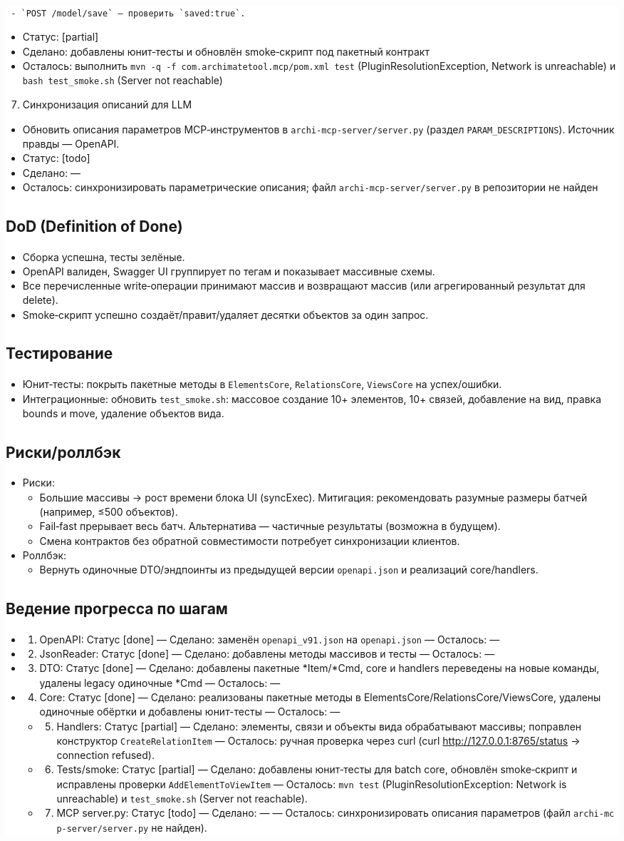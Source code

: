      - `POST /model/save` — проверить `saved:true`.
  - Статус: [partial]
  - Сделано: добавлены юнит‑тесты и обновлён smoke‑скрипт под пакетный контракт
   - Осталось: выполнить `mvn -q -f com.archimatetool.mcp/pom.xml test` (PluginResolutionException, Network is unreachable) и `bash test_smoke.sh` (Server not reachable)

7) Синхронизация описаний для LLM
  - Обновить описания параметров MCP‑инструментов в `archi-mcp-server/server.py` (раздел `PARAM_DESCRIPTIONS`). Источник правды — OpenAPI.
  - Статус: [todo]
  - Сделано: —
  - Осталось: синхронизировать параметрические описания; файл `archi-mcp-server/server.py` в репозитории не найден

## DoD (Definition of Done)
- Сборка успешна, тесты зелёные.
- OpenAPI валиден, Swagger UI группирует по тегам и показывает массивные схемы.
- Все перечисленные write‑операции принимают массив и возвращают массив (или агрегированный результат для delete).
- Smoke‑скрипт успешно создаёт/правит/удаляет десятки объектов за один запрос.

## Тестирование
- Юнит‑тесты: покрыть пакетные методы в `ElementsCore`, `RelationsCore`, `ViewsCore` на успех/ошибки.
- Интеграционные: обновить `test_smoke.sh`: массовое создание 10+ элементов, 10+ связей, добавление на вид, правка bounds и move, удаление объектов вида.

## Риски/роллбэк
- Риски:
  - Большие массивы → рост времени блока UI (syncExec). Митигация: рекомендовать разумные размеры батчей (например, ≤500 объектов).
  - Fail‑fast прерывает весь батч. Альтернатива — частичные результаты (возможна в будущем).
  - Смена контрактов без обратной совместимости потребует синхронизации клиентов.
- Роллбэк:
  - Вернуть одиночные DTO/эндпоинты из предыдущей версии `openapi.json` и реализаций core/handlers.

## Ведение прогресса по шагам
- 1) OpenAPI: Статус [done] — Сделано: заменён `openapi_v91.json` на `openapi.json` — Осталось: —
- 2) JsonReader: Статус [done] — Сделано: добавлены методы массивов и тесты — Осталось: —
- 3) DTO: Статус [done] — Сделано: добавлены пакетные *Item/*Cmd, core и handlers переведены на новые команды, удалены legacy одиночные *Cmd — Осталось: —
- 4) Core: Статус [done] — Сделано: реализованы пакетные методы в ElementsCore/RelationsCore/ViewsCore, удалены одиночные обёртки и добавлены юнит-тесты — Осталось: —
  - 5) Handlers: Статус [partial] — Сделано: элементы, связи и объекты вида обрабатывают массивы; поправлен конструктор `CreateRelationItem` — Осталось: ручная проверка через curl (curl http://127.0.0.1:8765/status → connection refused).
  - 6) Tests/smoke: Статус [partial] — Сделано: добавлены юнит‑тесты для batch core, обновлён smoke‑скрипт и исправлены проверки `AddElementToViewItem` — Осталось: `mvn test` (PluginResolutionException: Network is unreachable) и `test_smoke.sh` (Server not reachable).
  - 7) MCP server.py: Статус [todo] — Сделано: — — Осталось: синхронизировать описания параметров (файл `archi-mcp-server/server.py` не найден).


